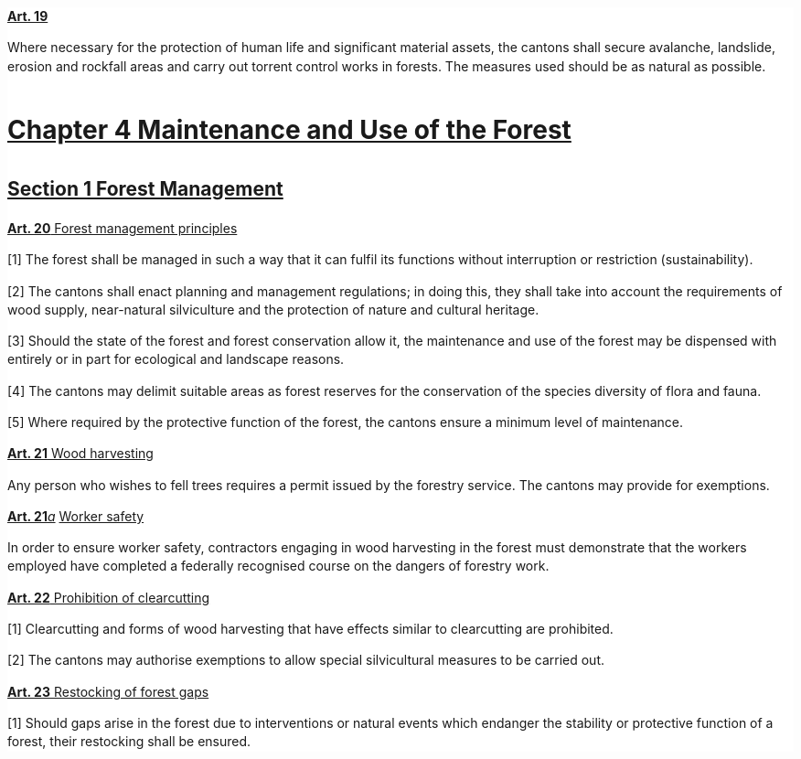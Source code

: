 [**Art. 19**](https://www.fedlex.admin.ch/eli/cc/1992/2521_2521_2521/en#art_19) 

Where necessary for the protection of human life and significant material assets, the cantons shall secure avalanche, landslide, erosion and rockfall areas and carry out torrent control works in forests. The measures used should be as natural as possible.

# [Chapter 4 Maintenance and Use of the Forest](https://www.fedlex.admin.ch/eli/cc/1992/2521_2521_2521/en#chap_4)

## [Section 1 Forest Management](https://www.fedlex.admin.ch/eli/cc/1992/2521_2521_2521/en#chap_4/sec_1)

[**Art. 20** Forest management principles](https://www.fedlex.admin.ch/eli/cc/1992/2521_2521_2521/en#art_20) 

[1] The forest shall be managed in such a way that it can fulfil its functions without interruption or restriction (sustainability).

[2] The cantons shall enact planning and management regulations; in doing this, they shall take into account the requirements of wood supply, near-natural silviculture and the protection of nature and cultural heritage.

[3] Should the state of the forest and forest conservation allow it, the maintenance and use of the forest may be dispensed with entirely or in part for ecological and landscape reasons.

[4] The cantons may delimit suitable areas as forest reserves for the conservation of the species diversity of flora and fauna.

[5] Where required by the protective function of the forest, the cantons ensure a minimum level of maintenance.

[**Art. 21** Wood harvesting](https://www.fedlex.admin.ch/eli/cc/1992/2521_2521_2521/en#art_21) 

Any person who wishes to fell trees requires a permit issued by the forestry service. The cantons may provide for exemptions.

[**Art. 21***a*](https://www.fedlex.admin.ch/eli/cc/1992/2521_2521_2521/en#art_21_a) [Worker safety](https://www.fedlex.admin.ch/eli/cc/1992/2521_2521_2521/en#art_21_a) 

In order to ensure worker safety, contractors engaging in wood harvesting in the forest must demonstrate that the workers employed have completed a federally recognised course on the dangers of forestry work. 

[**Art. 22** Prohibition of clearcutting](https://www.fedlex.admin.ch/eli/cc/1992/2521_2521_2521/en#art_22) 

[1] Clearcutting and forms of wood harvesting that have effects similar to clearcutting are prohibited.

[2] The cantons may authorise exemptions to allow special silvicultural measures to be carried out.

[**Art. 23** Restocking of forest gaps](https://www.fedlex.admin.ch/eli/cc/1992/2521_2521_2521/en#art_23) 

[1] Should gaps arise in the forest due to interventions or natural events which endanger the stability or protective function of a forest, their restocking shall be ensured.

